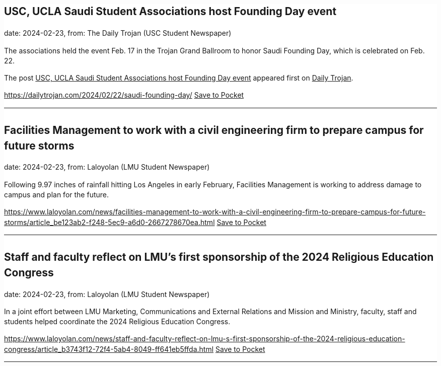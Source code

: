 
## USC, UCLA Saudi Student Associations host Founding Day event

date: 2024-02-23, from: The Daily Trojan (USC Student Newspaper)

<p>The associations held the event Feb. 17 in the Trojan Grand Ballroom to honor Saudi Founding Day, which is celebrated on Feb. 22.</p>
<p>The post <a href="https://dailytrojan.com/2024/02/22/saudi-founding-day/">USC, UCLA Saudi Student Associations host Founding Day event</a> appeared first on <a href="https://dailytrojan.com">Daily Trojan</a>.</p>


<span class="feed-item-link">
<a href="https://dailytrojan.com/2024/02/22/saudi-founding-day/">https://dailytrojan.com/2024/02/22/saudi-founding-day/</a> <a href="https://getpocket.com/save" class="pocket-btn" data-lang="en" data-save-url="https://dailytrojan.com/2024/02/22/saudi-founding-day/">Save to Pocket</a>
</span>

---

## Facilities Management to work with a civil engineering firm to prepare campus for future storms

date: 2024-02-23, from: Laloyolan (LMU Student Newspaper)

Following 9.97 inches of rainfall hitting Los Angeles in early February, Facilities Management is working to address damage to campus and plan for the future.

<span class="feed-item-link">
<a href="https://www.laloyolan.com/news/facilities-management-to-work-with-a-civil-engineering-firm-to-prepare-campus-for-future-storms/article_be123ab2-f248-5ec9-a6d0-2667278670ea.html">https://www.laloyolan.com/news/facilities-management-to-work-with-a-civil-engineering-firm-to-prepare-campus-for-future-storms/article_be123ab2-f248-5ec9-a6d0-2667278670ea.html</a> <a href="https://getpocket.com/save" class="pocket-btn" data-lang="en" data-save-url="https://www.laloyolan.com/news/facilities-management-to-work-with-a-civil-engineering-firm-to-prepare-campus-for-future-storms/article_be123ab2-f248-5ec9-a6d0-2667278670ea.html">Save to Pocket</a>
</span>

---

## Staff and faculty reflect on LMU’s first sponsorship of the 2024 Religious Education Congress

date: 2024-02-23, from: Laloyolan (LMU Student Newspaper)

In a joint effort between LMU Marketing, Communications and External Relations and Mission and Ministry, faculty, staff and students helped coordinate the 2024 Religious Education Congress.

<span class="feed-item-link">
<a href="https://www.laloyolan.com/news/staff-and-faculty-reflect-on-lmu-s-first-sponsorship-of-the-2024-religious-education-congress/article_b3743f12-72f4-5ab4-8049-ff641eb5ffda.html">https://www.laloyolan.com/news/staff-and-faculty-reflect-on-lmu-s-first-sponsorship-of-the-2024-religious-education-congress/article_b3743f12-72f4-5ab4-8049-ff641eb5ffda.html</a> <a href="https://getpocket.com/save" class="pocket-btn" data-lang="en" data-save-url="https://www.laloyolan.com/news/staff-and-faculty-reflect-on-lmu-s-first-sponsorship-of-the-2024-religious-education-congress/article_b3743f12-72f4-5ab4-8049-ff641eb5ffda.html">Save to Pocket</a>
</span>

---